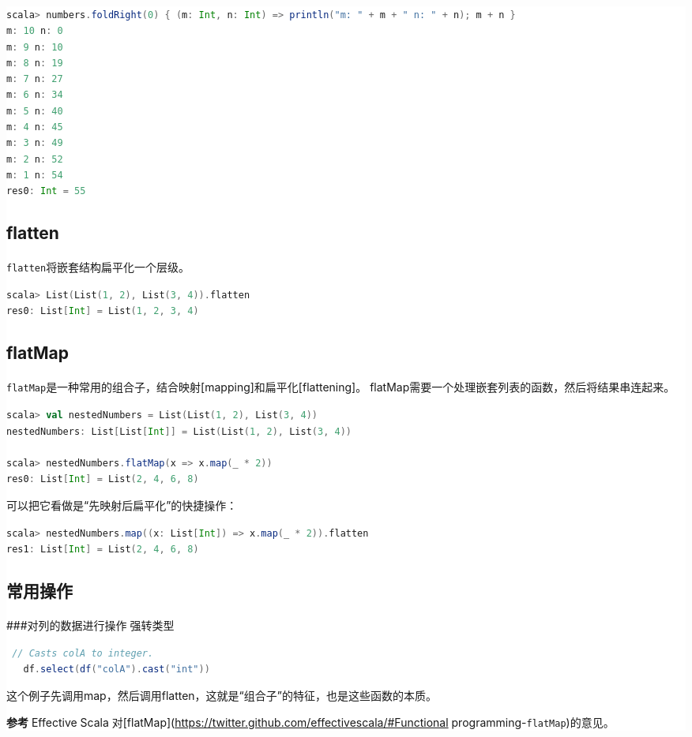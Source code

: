 ```scala
scala> numbers.foldRight(0) { (m: Int, n: Int) => println("m: " + m + " n: " + n); m + n }
m: 10 n: 0
m: 9 n: 10
m: 8 n: 19
m: 7 n: 27
m: 6 n: 34
m: 5 n: 40
m: 4 n: 45
m: 3 n: 49
m: 2 n: 52
m: 1 n: 54
res0: Int = 55
```

## flatten

`flatten`将嵌套结构扁平化一个层级。

```scala
scala> List(List(1, 2), List(3, 4)).flatten
res0: List[Int] = List(1, 2, 3, 4)
```

## flatMap

`flatMap`是一种常用的组合子，结合映射[mapping]和扁平化[flattening]。 flatMap需要一个处理嵌套列表的函数，然后将结果串连起来。

```scala
scala> val nestedNumbers = List(List(1, 2), List(3, 4))
nestedNumbers: List[List[Int]] = List(List(1, 2), List(3, 4))

scala> nestedNumbers.flatMap(x => x.map(_ * 2))
res0: List[Int] = List(2, 4, 6, 8)
```

可以把它看做是“先映射后扁平化”的快捷操作：

```scala
scala> nestedNumbers.map((x: List[Int]) => x.map(_ * 2)).flatten
res1: List[Int] = List(2, 4, 6, 8)
```

## 常用操作
###对列的数据进行操作
强转类型
```java
 // Casts colA to integer.
   df.select(df("colA").cast("int"))
```

这个例子先调用map，然后调用flatten，这就是“组合子”的特征，也是这些函数的本质。

**参考** Effective Scala 对[flatMap](https://twitter.github.com/effectivescala/#Functional programming-`flatMap`)的意见。

